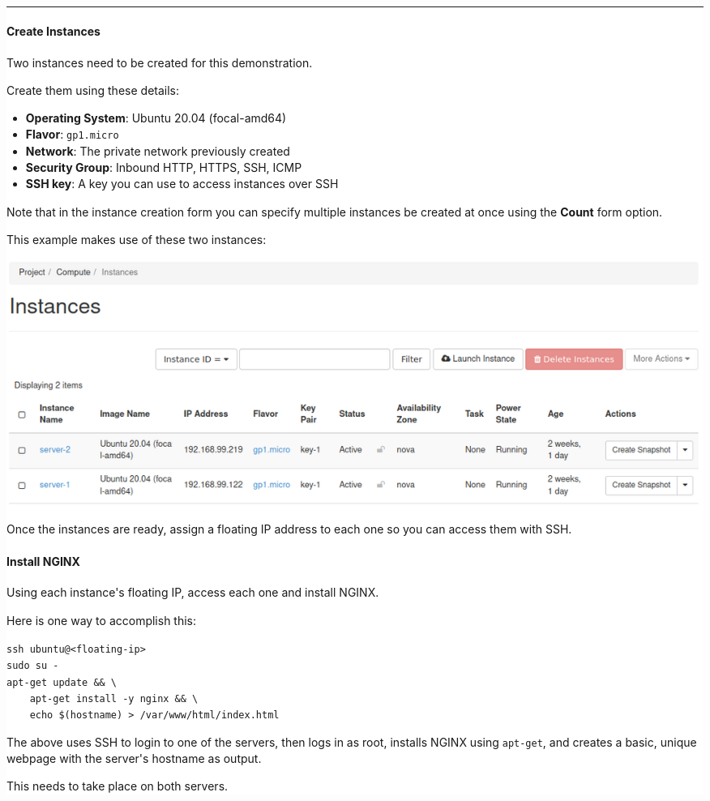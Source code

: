 -----

#### Create Instances

Two instances need to be created for this demonstration.

Create them using these details:

  - **Operating System**: Ubuntu 20.04 (focal-amd64)
  - **Flavor**: `gp1.micro`
  - **Network**: The private network previously created
  - **Security Group**: Inbound HTTP, HTTPS, SSH, ICMP
  - **SSH key**: A key you can use to access instances over SSH

Note that in the instance creation form you can specify multiple
instances be created at once using the **Count** form option.

This example makes use of these two instances:

![image](images/umx_instance_list.png)

Once the instances are ready, assign a floating IP address to each one
so you can access them with SSH.

#### Install NGINX

Using each instance's floating IP, access each one and install NGINX.

Here is one way to accomplish this:

    ssh ubuntu@<floating-ip>
    sudo su -
    apt-get update && \
        apt-get install -y nginx && \
        echo $(hostname) > /var/www/html/index.html

The above uses SSH to login to one of the servers, then logs in as root,
installs NGINX using `apt-get`, and creates a basic, unique webpage with
the server's hostname as output.

This needs to take place on both servers.
